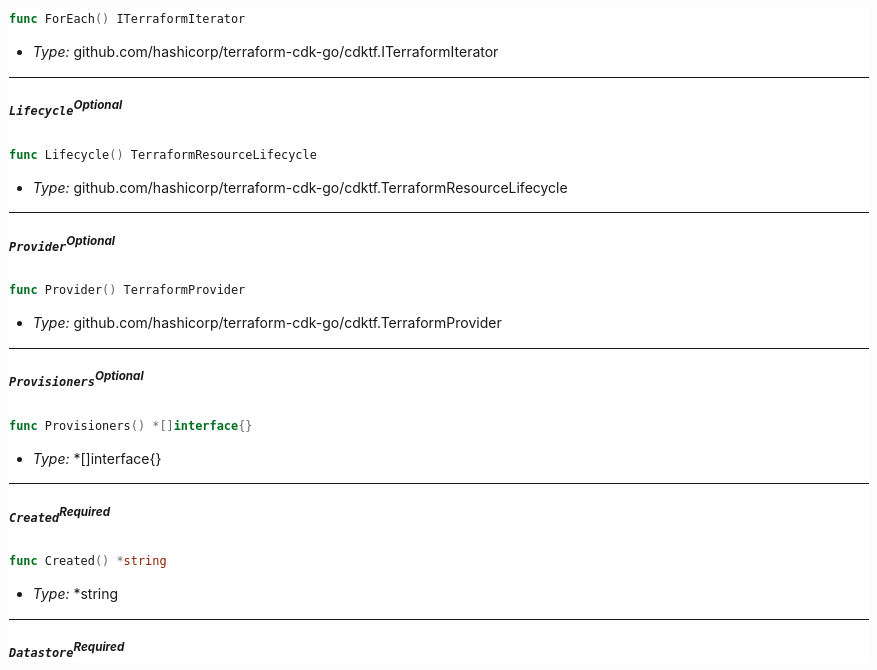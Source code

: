 ```go
func ForEach() ITerraformIterator
```

- *Type:* github.com/hashicorp/terraform-cdk-go/cdktf.ITerraformIterator

---

##### `Lifecycle`<sup>Optional</sup> <a name="Lifecycle" id="@cdktf/provider-opentelekomcloud.cssClusterV1.CssClusterV1.property.lifecycle"></a>

```go
func Lifecycle() TerraformResourceLifecycle
```

- *Type:* github.com/hashicorp/terraform-cdk-go/cdktf.TerraformResourceLifecycle

---

##### `Provider`<sup>Optional</sup> <a name="Provider" id="@cdktf/provider-opentelekomcloud.cssClusterV1.CssClusterV1.property.provider"></a>

```go
func Provider() TerraformProvider
```

- *Type:* github.com/hashicorp/terraform-cdk-go/cdktf.TerraformProvider

---

##### `Provisioners`<sup>Optional</sup> <a name="Provisioners" id="@cdktf/provider-opentelekomcloud.cssClusterV1.CssClusterV1.property.provisioners"></a>

```go
func Provisioners() *[]interface{}
```

- *Type:* *[]interface{}

---

##### `Created`<sup>Required</sup> <a name="Created" id="@cdktf/provider-opentelekomcloud.cssClusterV1.CssClusterV1.property.created"></a>

```go
func Created() *string
```

- *Type:* *string

---

##### `Datastore`<sup>Required</sup> <a name="Datastore" id="@cdktf/provider-opentelekomcloud.cssClusterV1.CssClusterV1.property.datastore"></a>

